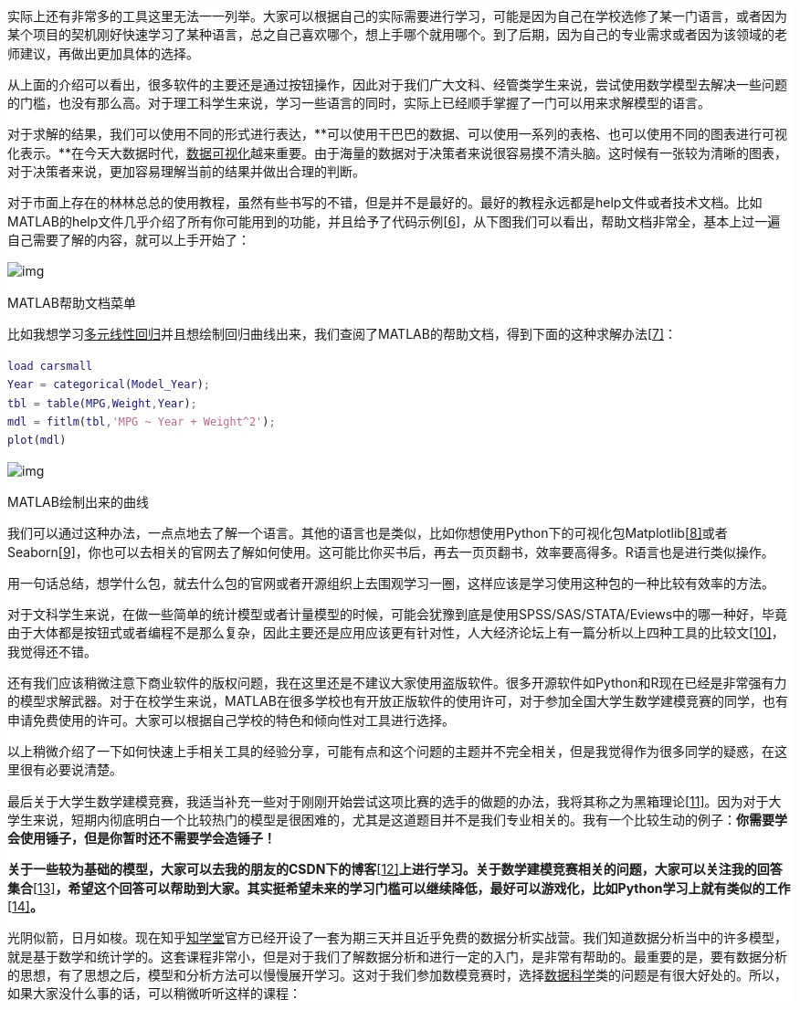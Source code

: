 实际上还有非常多的工具这里无法一一列举。大家可以根据自己的实际需要进行学习，可能是因为自己在学校选修了某一门语言，或者因为某个项目的契机刚好快速学习了某种语言，总之自己喜欢哪个，想上手哪个就用哪个。到了后期，因为自己的专业需求或者因为该领域的老师建议，再做出更加具体的选择。

从上面的介绍可以看出，很多软件的主要还是通过按钮操作，因此对于我们广大文科、经管类学生来说，尝试使用数学模型去解决一些问题的门槛，也没有那么高。对于理工科学生来说，学习一些语言的同时，实际上已经顺手掌握了一门可以用来求解模型的语言。

对于求解的结果，我们可以使用不同的形式进行表达，**可以使用干巴巴的数据、可以使用一系列的表格、也可以使用不同的图表进行可视化表示。**在今天大数据时代，[数据可视化](https://www.zhihu.com/search?q=数据可视化&search_source=Entity&hybrid_search_source=Entity&hybrid_search_extra={"sourceType"%3A"answer"%2C"sourceId"%3A913171807})越来重要。由于海量的数据对于决策者来说很容易摸不清头脑。这时候有一张较为清晰的图表，对于决策者来说，更加容易理解当前的结果并做出合理的判断。

对于市面上存在的林林总总的使用教程，虽然有些书写的不错，但是并不是最好的。最好的教程永远都是help文件或者技术文档。比如MATLAB的help文件几乎介绍了所有你可能用到的功能，并且给予了代码示例[[6\]](#ref_6)，从下图我们可以看出，帮助文档非常全，基本上过一遍自己需要了解的内容，就可以上手开始了：

![img](https://picx.zhimg.com/80/v2-af0ab5451a9477bc819885e1175650c0_1440w.webp?source=1def8aca)

MATLAB帮助文档菜单

比如我想学习[多元线性回归](https://www.zhihu.com/search?q=多元线性回归&search_source=Entity&hybrid_search_source=Entity&hybrid_search_extra={"sourceType"%3A"answer"%2C"sourceId"%3A913171807})并且想绘制回归曲线出来，我们查阅了MATLAB的帮助文档，得到下面的这种求解办法[[7\]](#ref_7)：

```matlab
load carsmall
Year = categorical(Model_Year);
tbl = table(MPG,Weight,Year);
mdl = fitlm(tbl,'MPG ~ Year + Weight^2');
plot(mdl)
```

![img](https://pic1.zhimg.com/80/v2-54578d24f1191efc872cdd2d81721733_1440w.webp?source=1def8aca)

MATLAB绘制出来的曲线

我们可以通过这种办法，一点点地去了解一个语言。其他的语言也是类似，比如你想使用Python下的可视化包Matplotlib[[8\]](#ref_8)或者Seaborn[[9\]](#ref_9)，你也可以去相关的官网去了解如何使用。这可能比你买书后，再去一页页翻书，效率要高得多。R语言也是进行类似操作。

用一句话总结，想学什么包，就去什么包的官网或者开源组织上去围观学习一圈，这样应该是学习使用这种包的一种比较有效率的方法。

对于文科学生来说，在做一些简单的统计模型或者计量模型的时候，可能会犹豫到底是使用SPSS/SAS/STATA/Eviews中的哪一种好，毕竟由于大体都是按钮式或者编程不是那么复杂，因此主要还是应用应该更有针对性，人大经济论坛上有一篇分析以上四种工具的比较文[[10\]](#ref_10)，我觉得还不错。

还有我们应该稍微注意下商业软件的版权问题，我在这里还是不建议大家使用盗版软件。很多开源软件如Python和R现在已经是非常强有力的模型求解武器。对于在校学生来说，MATLAB在很多学校也有开放正版软件的使用许可，对于参加全国大学生数学建模竞赛的同学，也有申请免费使用的许可。大家可以根据自己学校的特色和倾向性对工具进行选择。

以上稍微介绍了一下如何快速上手相关工具的经验分享，可能有点和这个问题的主题并不完全相关，但是我觉得作为很多同学的疑惑，在这里很有必要说清楚。

最后关于大学生数学建模竞赛，我适当补充一些对于刚刚开始尝试这项比赛的选手的做题的办法，我将其称之为黑箱理论[[11\]](#ref_11)。因为对于大学生来说，短期内彻底明白一个比较热门的模型是很困难的，尤其是这道题目并不是我们专业相关的。我有一个比较生动的例子：**你需要学会使用锤子，但是你暂时还不需要学会造锤子！**

**关于一些较为基础的模型，大家可以去我的朋友的CSDN下的博客**[[12\]](#ref_12)**上进行学习。关于数学建模竞赛相关的问题，大家可以关注我的回答集合**[[13\]](#ref_13)**，希望这个回答可以帮助到大家。其实挺希望未来的学习门槛可以继续降低，最好可以游戏化，比如Python学习上就有类似的工作**[[14\]](#ref_14)**。**

光阴似箭，日月如梭。现在知乎[知学堂](https://www.zhihu.com/search?q=知学堂&search_source=Entity&hybrid_search_source=Entity&hybrid_search_extra={"sourceType"%3A"answer"%2C"sourceId"%3A913171807})官方已经开设了一套为期三天并且近乎免费的数据分析实战营。我们知道数据分析当中的许多模型，就是基于数学和统计学的。这套课程非常小，但是对于我们了解数据分析和进行一定的入门，是非常有帮助的。最重要的是，要有数据分析的思想，有了思想之后，模型和分析方法可以慢慢展开学习。这对于我们参加数模竞赛时，选择[数据科学](https://www.zhihu.com/search?q=数据科学&search_source=Entity&hybrid_search_source=Entity&hybrid_search_extra={"sourceType"%3A"answer"%2C"sourceId"%3A913171807})类的问题是有很大好处的。所以，如果大家没什么事的话，可以稍微听听这样的课程：

